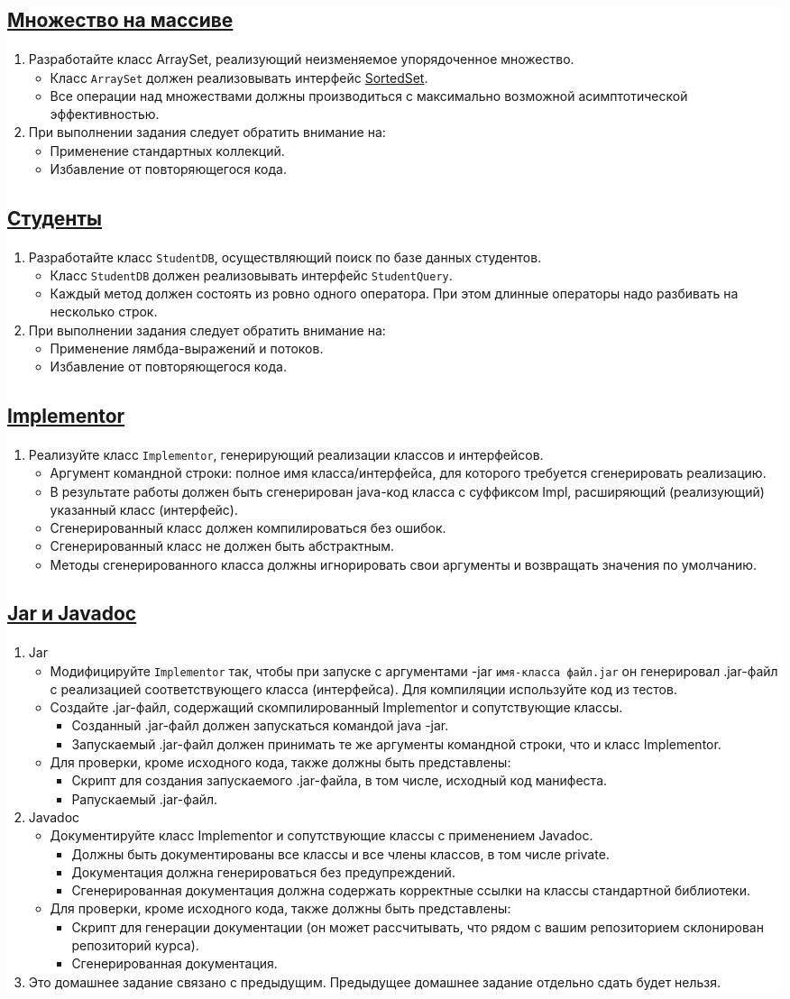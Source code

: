 ## [Множество на массиве](https://github.com/BloodMagicLord/java-advanced/blob/main/java-solutions/info/kgeorgiy/ja/Maksonov/arrayset/ArraySet.java)

1. Разработайте класс ArraySet, реализующий неизменяемое упорядоченное множество.
	- Класс `ArraySet` должен реализовывать интерфейс [SortedSet](https://docs.oracle.com/en/java/javase/17/docs/api/java.base/java/util/SortedSet.html).
	- Все операции над множествами должны производиться с максимально возможной асимптотической эффективностью.
2. При выполнении задания следует обратить внимание на:
	- Применение стандартных коллекций.
	- Избавление от повторяющегося кода.
	
## [Студенты](https://github.com/BloodMagicLord/java-advanced/blob/main/java-solutions/info/kgeorgiy/ja/Maksonov/student/StudentDB.java)
1.	Разработайте класс `StudentDB`, осуществляющий поиск по базе данных студентов.
	- Класс `StudentDB` должен реализовывать интерфейс `StudentQuery`.
	- Каждый метод должен состоять из ровно одного оператора. При этом длинные операторы надо разбивать на несколько строк.
2. При выполнении задания следует обратить внимание на:
	- Применение лямбда-выражений и потоков.
	- Избавление от повторяющегося кода.
	
## [Implementor](https://github.com/BloodMagicLord/java-advanced/blob/main/java-solutions/info/kgeorgiy/ja/Maksonov/implementor/Implementor.java)
1. Реализуйте класс `Implementor`, генерирующий реализации классов и интерфейсов.
	- Аргумент командной строки: полное имя класса/интерфейса, для которого требуется сгенерировать реализацию.
	- В результате работы должен быть сгенерирован java-код класса с суффиксом Impl, расширяющий (реализующий) указанный класс (интерфейс).
	- Сгенерированный класс должен компилироваться без ошибок.
	- Сгенерированный класс не должен быть абстрактным.
	- Методы сгенерированного класса должны игнорировать свои аргументы и возвращать значения по умолчанию.

## [Jar и Javadoc](https://github.com/BloodMagicLord/java-advanced/blob/main/java-solutions/info/kgeorgiy/ja/Maksonov/implementor/Implementor.java)
1. Jar
	- Модифицируйте `Implementor` так, чтобы при запуске с аргументами -jar `имя-класса файл.jar` он генерировал .jar-файл с реализацией соответствующего класса (интерфейса). Для компиляции используйте код из тестов.
	- Создайте .jar-файл, содержащий скомпилированный Implementor и сопутствующие классы.
		- Созданный .jar-файл должен запускаться командой java -jar.
		- Запускаемый .jar-файл должен принимать те же аргументы командной строки, что и класс Implementor.
	- Для проверки, кроме исходного кода, также должны быть представлены:
		- Cкрипт для создания запускаемого .jar-файла, в том числе, исходный код манифеста.
		- Pапускаемый .jar-файл.
2. Javadoc
	- Документируйте класс Implementor и сопутствующие классы с применением Javadoc.
		- Должны быть документированы все классы и все члены классов, в том числе private.
		- Документация должна генерироваться без предупреждений.
		- Сгенерированная документация должна содержать корректные ссылки на классы стандартной библиотеки.
	- Для проверки, кроме исходного кода, также должны быть представлены:
		- Cкрипт для генерации документации (он может рассчитывать, что рядом с вашим репозиторием склонирован репозиторий курса).
		- Cгенерированная документация.
3. Это домашнее задание связано с предыдущим. Предыдущее домашнее задание отдельно сдать будет нельзя.